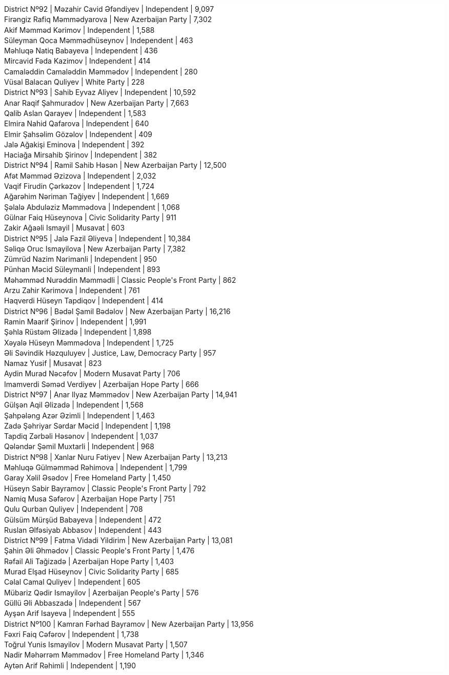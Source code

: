 District Nº92 | Məzahir Cavid Əfəndiyev | Independent | 9,097   
Firəngiz Rafiq Məmmədyarova | New Azerbaijan Party | 7,302   
Akif Məmməd Kərimov | Independent | 1,588   
Süleyman Qoca Məmmədhüseynov | Independent | 463   
Məhluqə Natiq Babayeva | Independent | 436   
Mircavid Fəda Kazimov | Independent | 414   
Camaləddin Camaləddin Məmmədov | Independent | 280   
Vüsal Balacan Quliyev | White Party | 228   
District Nº93 | Sahib Eyvaz Aliyev | Independent | 10,592   
Anar Raqif Şahmuradov | New Azerbaijan Party | 7,663   
Qalib Aslan Qarayev | Independent | 1,583   
Elmira Nahid Qafarova | Independent | 640   
Elmir Şahsəlim Gözəlov | Independent | 409   
Jalə Ağakişi Eminova | Independent | 392   
Haciağa Mirsahib Şirinov | Independent | 382   
District Nº94 | Ramil Sahib Həsən | New Azerbaijan Party | 12,500   
Afət Məmməd Əzizova | Independent | 2,032   
Vaqif Firudin Çərkəzov | Independent | 1,724   
Ağarəhim Nəriman Tağiyev | Independent | 1,669   
Şəlalə Abduləziz Məmmədova | Independent | 1,068   
Gülnar Faiq Hüseynova | Civic Solidarity Party | 911   
Zakir Ağaəli Ismayil | Musavat | 603   
District Nº95 | Jalə Fazil Əliyeva | Independent | 10,384   
Səliqə Oruc Ismayilova | New Azerbaijan Party | 7,382   
Zümrüd Nazim Nərimanli | Independent | 950   
Pünhan Məcid Süleymanli | Independent | 893   
Məhəmməd Nurəddin Məmmədli | Classic People's Front Party | 862   
Arzu Zahir Kərimova | Independent | 761   
Haqverdi Hüseyn Tapdiqov | Independent | 414   
District Nº96 | Bədəl Şamil Bədəlov | New Azerbaijan Party | 16,216   
Ramin Maarif Şirinov | Independent | 1,991   
Şəhla Rüstəm Əlizadə | Independent | 1,898   
Xəyalə Hüseyn Məmmədova | Independent | 1,725   
Əli Səvindik Həzquluyev | Justice, Law, Democracy Party | 957   
Namaz Yusif | Musavat | 823   
Aydin Murad Nəcəfov | Modern Musavat Party | 706   
Imamverdi Səməd Verdiyev | Azerbaijan Hope Party | 666   
District Nº97 | Anar Ilyaz Məmmədov | New Azerbaijan Party | 14,941   
Gülşən Aqil Əlizadə | Independent | 1,568   
Şahpələng Azər Əzimli | Independent | 1,463   
Zadə Şəhriyar Sərdar Məcid | Independent | 1,198   
Tapdiq Zərbəli Həsənov | Independent | 1,037   
Qələndər Şəmil Muxtarli | Independent | 968   
District Nº98 | Xanlar Nuru Fətiyev | New Azerbaijan Party | 13,213   
Məhluqə Gülməmməd Rəhimova | Independent | 1,799   
Garay Xəlil Əsədov | Free Homeland Party | 1,450   
Hüseyn Sabir Bayramov | Classic People's Front Party | 792   
Namiq Musa Səfərov | Azerbaijan Hope Party | 751   
Qulu Qurban Quliyev | Independent | 708   
Gülsüm Mürşüd Babayeva | Independent | 472   
Ruslan Əlfəsiyab Abbasov | Independent | 443   
District Nº99 | Fatma Vidadi Yildirim | New Azerbaijan Party | 13,081   
Şahin Əli Əhmədov | Classic People's Front Party | 1,476   
Rəfail Ali Tağizadə | Azerbaijan Hope Party | 1,403   
Murad Elşad Hüseynov | Civic Solidarity Party | 685   
Cəlal Camal Quliyev | Independent | 605   
Mübariz Qədir Ismayilov | Azerbaijan People's Party | 576   
Güllü Əli Abbaszadə | Independent | 567   
Ayşən Arif Isayeva | Independent | 555   
District Nº100 | Kamran Fərhad Bayramov | New Azerbaijan Party | 13,956   
Fəxri Faiq Cəfərov | Independent | 1,738   
Toğrul Yunis Ismayilov | Modern Musavat Party | 1,507   
Nadir Məhərrəm Məmmədov | Free Homeland Party | 1,346   
Aytən Arif Rəhimli | Independent | 1,190   